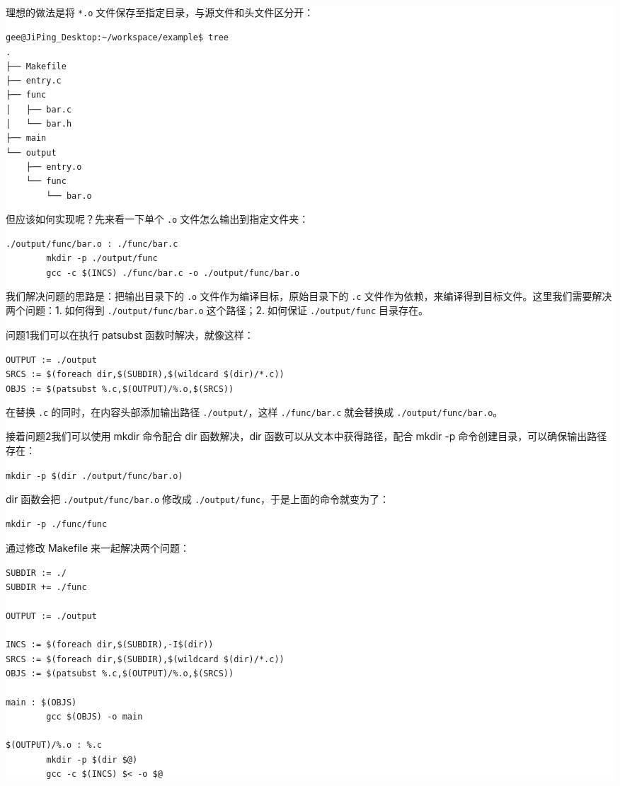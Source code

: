 理想的做法是将 `*.o` 文件保存至指定目录，与源文件和头文件区分开：

```text
gee@JiPing_Desktop:~/workspace/example$ tree
.
├── Makefile
├── entry.c
├── func
│   ├── bar.c
│   └── bar.h
├── main
└── output
    ├── entry.o
    └── func
        └── bar.o
```

但应该如何实现呢？先来看一下单个 `.o` 文件怎么输出到指定文件夹：

```text
./output/func/bar.o : ./func/bar.c
        mkdir -p ./output/func
        gcc -c $(INCS) ./func/bar.c -o ./output/func/bar.o
```

我们解决问题的思路是：把输出目录下的 `.o` 文件作为编译目标，原始目录下的 `.c` 文件作为依赖，来编译得到目标文件。这里我们需要解决两个问题：1. 如何得到 `./output/func/bar.o` 这个路径；2. 如何保证 `./output/func` 目录存在。

问题1我们可以在执行 patsubst 函数时解决，就像这样：

```text
OUTPUT := ./output
SRCS := $(foreach dir,$(SUBDIR),$(wildcard $(dir)/*.c))
OBJS := $(patsubst %.c,$(OUTPUT)/%.o,$(SRCS))
```

在替换 `.c` 的同时，在内容头部添加输出路径 `./output/`，这样 `./func/bar.c` 就会替换成 `./output/func/bar.o`。

接着问题2我们可以使用 mkdir 命令配合 dir 函数解决，dir 函数可以从文本中获得路径，配合 mkdir -p 命令创建目录，可以确保输出路径存在：

```text
mkdir -p $(dir ./output/func/bar.o)
```

dir 函数会把 `./output/func/bar.o` 修改成 `./output/func`，于是上面的命令就变为了：

```text
mkdir -p ./func/func
```

通过修改 Makefile 来一起解决两个问题：

```text
SUBDIR := ./
SUBDIR += ./func

OUTPUT := ./output

INCS := $(foreach dir,$(SUBDIR),-I$(dir))
SRCS := $(foreach dir,$(SUBDIR),$(wildcard $(dir)/*.c))
OBJS := $(patsubst %.c,$(OUTPUT)/%.o,$(SRCS))

main : $(OBJS)
        gcc $(OBJS) -o main

$(OUTPUT)/%.o : %.c
        mkdir -p $(dir $@)
        gcc -c $(INCS) $< -o $@
```
